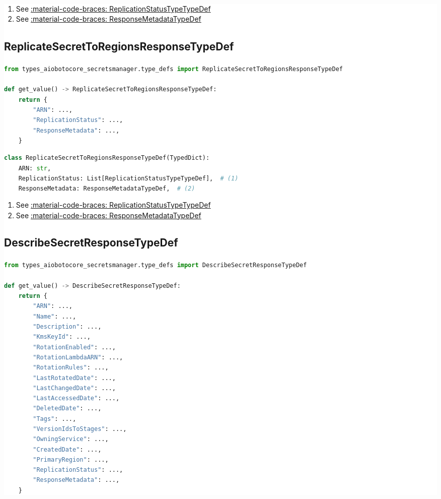 1. See [:material-code-braces: ReplicationStatusTypeTypeDef](./type_defs.md#replicationstatustypetypedef) 
2. See [:material-code-braces: ResponseMetadataTypeDef](./type_defs.md#responsemetadatatypedef) 
## ReplicateSecretToRegionsResponseTypeDef

```python title="Usage Example"
from types_aiobotocore_secretsmanager.type_defs import ReplicateSecretToRegionsResponseTypeDef

def get_value() -> ReplicateSecretToRegionsResponseTypeDef:
    return {
        "ARN": ...,
        "ReplicationStatus": ...,
        "ResponseMetadata": ...,
    }
```

```python title="Definition"
class ReplicateSecretToRegionsResponseTypeDef(TypedDict):
    ARN: str,
    ReplicationStatus: List[ReplicationStatusTypeTypeDef],  # (1)
    ResponseMetadata: ResponseMetadataTypeDef,  # (2)
```

1. See [:material-code-braces: ReplicationStatusTypeTypeDef](./type_defs.md#replicationstatustypetypedef) 
2. See [:material-code-braces: ResponseMetadataTypeDef](./type_defs.md#responsemetadatatypedef) 
## DescribeSecretResponseTypeDef

```python title="Usage Example"
from types_aiobotocore_secretsmanager.type_defs import DescribeSecretResponseTypeDef

def get_value() -> DescribeSecretResponseTypeDef:
    return {
        "ARN": ...,
        "Name": ...,
        "Description": ...,
        "KmsKeyId": ...,
        "RotationEnabled": ...,
        "RotationLambdaARN": ...,
        "RotationRules": ...,
        "LastRotatedDate": ...,
        "LastChangedDate": ...,
        "LastAccessedDate": ...,
        "DeletedDate": ...,
        "Tags": ...,
        "VersionIdsToStages": ...,
        "OwningService": ...,
        "CreatedDate": ...,
        "PrimaryRegion": ...,
        "ReplicationStatus": ...,
        "ResponseMetadata": ...,
    }
```
